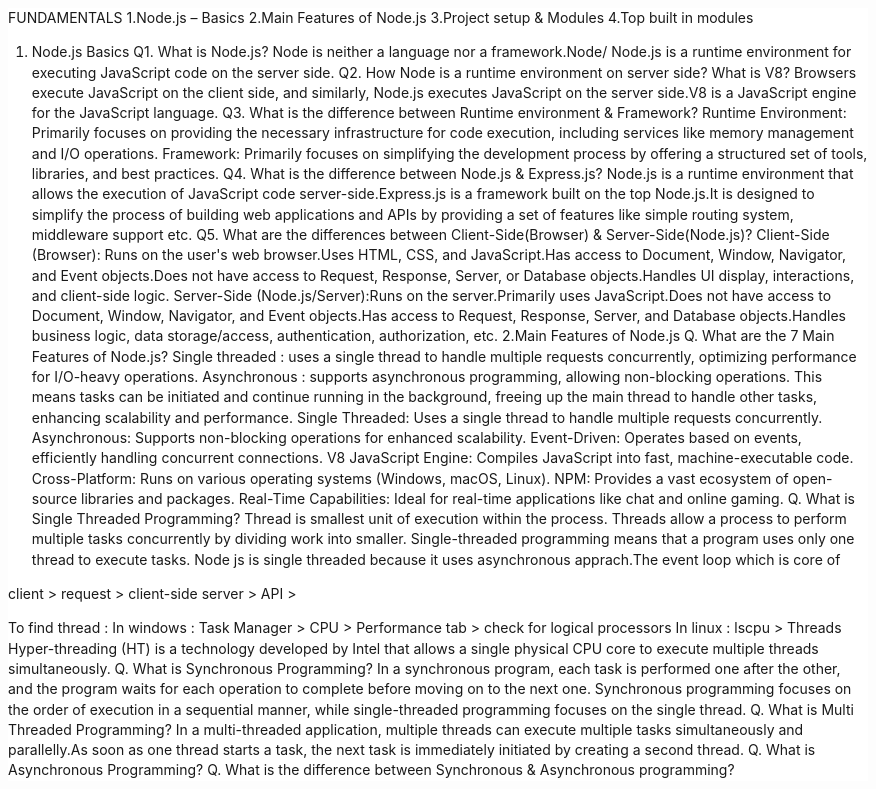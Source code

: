FUNDAMENTALS 1.Node.js – Basics 2.Main Features of Node.js 3.Project setup & Modules 4.Top built in modules
1. Node.js Basics
Q1. What is Node.js?
Node is neither a language nor a framework.Node/ Node.js is a runtime environment for executing JavaScript code on the server side.
Q2. How Node is a runtime environment on server side? What is V8?
Browsers execute JavaScript on the client side, and similarly, Node.js executes JavaScript on the server side.V8 is a JavaScript engine for the JavaScript language.
Q3. What is the difference between Runtime environment & Framework?
Runtime Environment: Primarily focuses on providing the necessary infrastructure for code execution, including services like memory management and I/O operations.
Framework: Primarily focuses on simplifying the development process by offering a structured set of tools, libraries, and best practices. 
Q4. What is the difference between Node.js & Express.js?
Node.js is a runtime environment that allows the execution of JavaScript code server-side.Express.js is a framework built on the top Node.js.It is designed to simplify the process of building web applications and APIs by providing a set of features like simple routing system, middleware support etc.
Q5. What are the differences between Client-Side(Browser) & Server-Side(Node.js)?
Client-Side (Browser): Runs on the user's web browser.Uses HTML, CSS, and JavaScript.Has access to Document, Window, Navigator, and Event objects.Does not have access to Request, Response, Server, or Database objects.Handles UI display, interactions, and client-side logic.
Server-Side (Node.js/Server):Runs on the server.Primarily uses JavaScript.Does not have access to Document, Window, Navigator, and Event objects.Has access to Request, Response, Server, and Database objects.Handles business logic, data storage/access, authentication, authorization, etc.
2.Main Features of Node.js
Q. What are the 7 Main Features of Node.js?
Single threaded : uses a single thread to handle multiple requests concurrently, optimizing performance for I/O-heavy operations.
Asynchronous : supports asynchronous programming, allowing non-blocking operations. This means tasks can be initiated and continue running in the background, freeing up the main thread to handle other tasks, enhancing scalability and performance.
Single Threaded: Uses a single thread to handle multiple requests concurrently.
Asynchronous: Supports non-blocking operations for enhanced scalability.
Event-Driven: Operates based on events, efficiently handling concurrent connections.
V8 JavaScript Engine: Compiles JavaScript into fast, machine-executable code.
Cross-Platform: Runs on various operating systems (Windows, macOS, Linux).
NPM: Provides a vast ecosystem of open-source libraries and packages.
Real-Time Capabilities: Ideal for real-time applications like chat and online gaming.
Q. What is Single Threaded Programming?
Thread is smallest unit of execution within the process. Threads allow a process to perform multiple tasks concurrently by dividing work into smaller.
Single-threaded programming means that a program uses only one thread to execute tasks.
Node js is single threaded because it uses asynchronous apprach.The event loop which is core of  

client > request > client-side server > API > 


To find thread : 
In windows : Task Manager > CPU > Performance tab > check for logical processors
In linux : lscpu > Threads
Hyper-threading (HT) is a technology developed by Intel that allows a single physical CPU core to execute multiple threads simultaneously.
Q. What is Synchronous Programming?
In a synchronous program, each task is performed one after the other, and the program waits for each operation to complete before moving on to the next one.
Synchronous programming focuses on the order of execution in a sequential manner, while single-threaded programming focuses on the single thread.
Q. What is Multi Threaded Programming?
In a multi-threaded application, multiple threads can execute multiple tasks simultaneously and parallelly.As soon as one thread starts a task, the next task is immediately initiated by creating a second thread.
Q. What is Asynchronous Programming?
Q. What is the difference between Synchronous & Asynchronous programming?